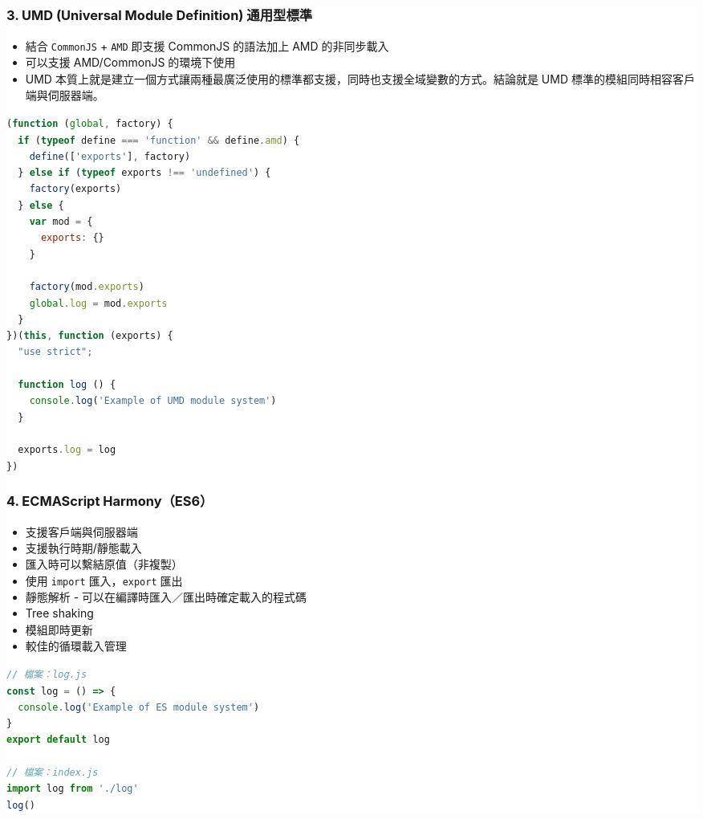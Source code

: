 ### 3. UMD (Universal Module Definition) 通用型標準

* 結合 `CommonJS` + `AMD` 即支援 CommonJS 的語法加上 AMD 的非同步載入
* 可以支援 AMD/CommonJS 的環境下使用
* UMD 本質上就是建立一個方式讓兩種最廣泛使用的標準都支援，同時也支援全域變數的方式。結論就是 UMD 標準的模組同時相容客戶端與伺服器端。

```js
(function (global, factory) {
  if (typeof define === 'function' && define.amd) {
    define(['exports'], factory)
  } else if (typeof exports !== 'undefined') {
    factory(exports)
  } else {
    var mod = {
      exports: {}
    }

    factory(mod.exports)
    global.log = mod.exports
  }
})(this, function (exports) {
  "use strict";

  function log () {
    console.log('Example of UMD module system')
  }

  exports.log = log
})
```

### 4. ECMAScript Harmony（ES6）

* 支援客戶端與伺服器端
* 支援執行時期/靜態載入
* 匯入時可以繫結原值（非複製）
* 使用 `import` 匯入，`export` 匯出
* 靜態解析 - 可以在編譯時匯入／匯出時確定載入的程式碼
* Tree shaking
* 模組即時更新
* 較佳的循環載入管理

```js
// 檔案：log.js
const log = () => {
  console.log('Example of ES module system')
}
export default log

// 檔案：index.js
import log from './log'
log()
```
